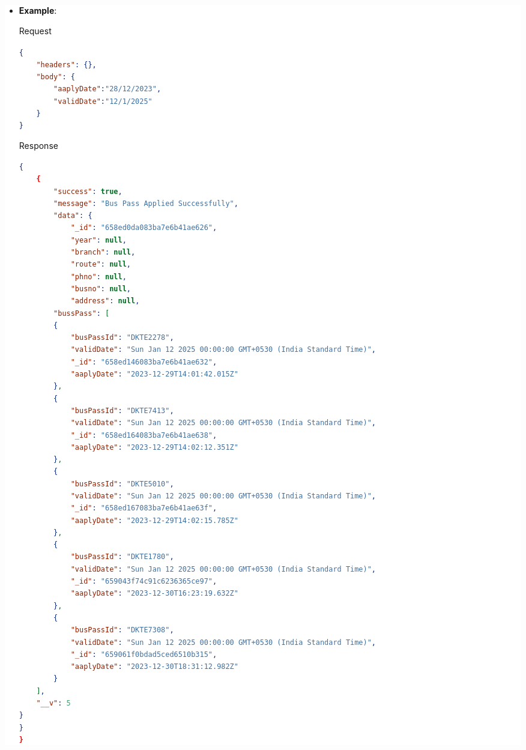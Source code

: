 -   **Example**:

    Request

    ```json
    {
        "headers": {},
        "body": {
            "aaplyDate":"28/12/2023",
            "validDate":"12/1/2025"
        }
    }
    ```

    Response

    ```json
    {
        {
            "success": true,
            "message": "Bus Pass Applied Successfully",
            "data": {
                "_id": "658ed0da083ba7e6b41ae626",
                "year": null,
                "branch": null,
                "route": null,
                "phno": null,
                "busno": null,
                "address": null,
            "bussPass": [
            {
                "busPassId": "DKTE2278",
                "validDate": "Sun Jan 12 2025 00:00:00 GMT+0530 (India Standard Time)",
                "_id": "658ed146083ba7e6b41ae632",
                "aaplyDate": "2023-12-29T14:01:42.015Z"
            },
            {
                "busPassId": "DKTE7413",
                "validDate": "Sun Jan 12 2025 00:00:00 GMT+0530 (India Standard Time)",
                "_id": "658ed164083ba7e6b41ae638",
                "aaplyDate": "2023-12-29T14:02:12.351Z"
            },
            {
                "busPassId": "DKTE5010",
                "validDate": "Sun Jan 12 2025 00:00:00 GMT+0530 (India Standard Time)",
                "_id": "658ed167083ba7e6b41ae63f",
                "aaplyDate": "2023-12-29T14:02:15.785Z"
            },
            {
                "busPassId": "DKTE1780",
                "validDate": "Sun Jan 12 2025 00:00:00 GMT+0530 (India Standard Time)",
                "_id": "659043f74c91c6236365ce97",
                "aaplyDate": "2023-12-30T16:23:19.632Z"
            },
            {
                "busPassId": "DKTE7308",
                "validDate": "Sun Jan 12 2025 00:00:00 GMT+0530 (India Standard Time)",
                "_id": "659061f0bdad5ced6510b315",
                "aaplyDate": "2023-12-30T18:31:12.982Z"
            }
        ],
        "__v": 5
    }
    }
    }